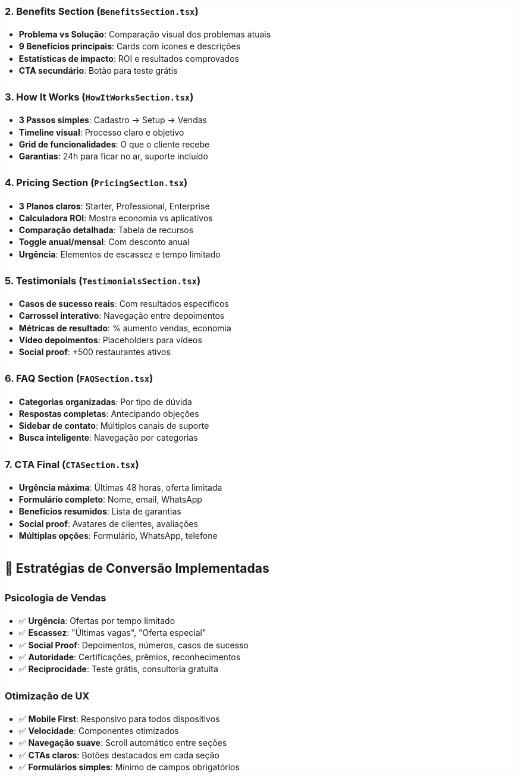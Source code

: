 ### 2. **Benefits Section** (`BenefitsSection.tsx`)
- **Problema vs Solução**: Comparação visual dos problemas atuais
- **9 Benefícios principais**: Cards com ícones e descrições
- **Estatísticas de impacto**: ROI e resultados comprovados
- **CTA secundário**: Botão para teste grátis

### 3. **How It Works** (`HowItWorksSection.tsx`)
- **3 Passos simples**: Cadastro → Setup → Vendas
- **Timeline visual**: Processo claro e objetivo
- **Grid de funcionalidades**: O que o cliente recebe
- **Garantias**: 24h para ficar no ar, suporte incluído

### 4. **Pricing Section** (`PricingSection.tsx`)
- **3 Planos claros**: Starter, Professional, Enterprise
- **Calculadora ROI**: Mostra economia vs aplicativos
- **Comparação detalhada**: Tabela de recursos
- **Toggle anual/mensal**: Com desconto anual
- **Urgência**: Elementos de escassez e tempo limitado

### 5. **Testimonials** (`TestimonialsSection.tsx`)
- **Casos de sucesso reais**: Com resultados específicos
- **Carrossel interativo**: Navegação entre depoimentos
- **Métricas de resultado**: % aumento vendas, economia
- **Vídeo depoimentos**: Placeholders para vídeos
- **Social proof**: +500 restaurantes ativos

### 6. **FAQ Section** (`FAQSection.tsx`)
- **Categorias organizadas**: Por tipo de dúvida
- **Respostas completas**: Antecipando objeções
- **Sidebar de contato**: Múltiplos canais de suporte
- **Busca inteligente**: Navegação por categorias

### 7. **CTA Final** (`CTASection.tsx`)
- **Urgência máxima**: Últimas 48 horas, oferta limitada
- **Formulário completo**: Nome, email, WhatsApp
- **Benefícios resumidos**: Lista de garantias
- **Social proof**: Avatares de clientes, avaliações
- **Múltiplas opções**: Formulário, WhatsApp, telefone

## 🎯 Estratégias de Conversão Implementadas

### **Psicologia de Vendas**
- ✅ **Urgência**: Ofertas por tempo limitado
- ✅ **Escassez**: "Últimas vagas", "Oferta especial"
- ✅ **Social Proof**: Depoimentos, números, casos de sucesso
- ✅ **Autoridade**: Certificações, prêmios, reconhecimentos
- ✅ **Reciprocidade**: Teste grátis, consultoria gratuita

### **Otimização de UX**
- ✅ **Mobile First**: Responsivo para todos dispositivos
- ✅ **Velocidade**: Componentes otimizados
- ✅ **Navegação suave**: Scroll automático entre seções
- ✅ **CTAs claros**: Botões destacados em cada seção
- ✅ **Formulários simples**: Mínimo de campos obrigatórios
